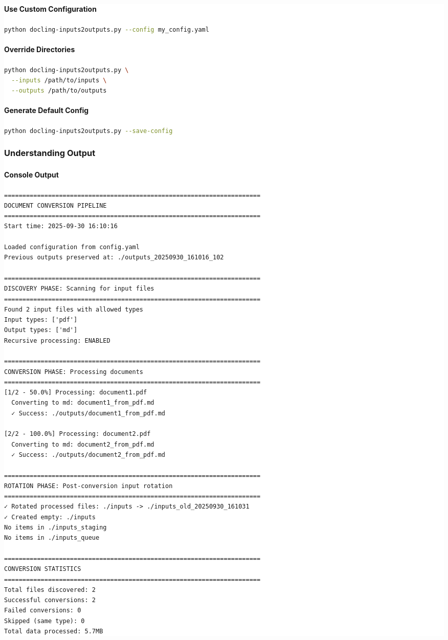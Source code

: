 #### Use Custom Configuration
```bash
python docling-inputs2outputs.py --config my_config.yaml
```

#### Override Directories
```bash
python docling-inputs2outputs.py \
  --inputs /path/to/inputs \
  --outputs /path/to/outputs
```

#### Generate Default Config
```bash
python docling-inputs2outputs.py --save-config
```

### Understanding Output

#### Console Output

```
======================================================================
DOCUMENT CONVERSION PIPELINE
======================================================================
Start time: 2025-09-30 16:10:16

Loaded configuration from config.yaml
Previous outputs preserved at: ./outputs_20250930_161016_102

======================================================================
DISCOVERY PHASE: Scanning for input files
======================================================================
Found 2 input files with allowed types
Input types: ['pdf']
Output types: ['md']
Recursive processing: ENABLED

======================================================================
CONVERSION PHASE: Processing documents
======================================================================
[1/2 - 50.0%] Processing: document1.pdf
  Converting to md: document1_from_pdf.md
  ✓ Success: ./outputs/document1_from_pdf.md

[2/2 - 100.0%] Processing: document2.pdf
  Converting to md: document2_from_pdf.md
  ✓ Success: ./outputs/document2_from_pdf.md

======================================================================
ROTATION PHASE: Post-conversion input rotation
======================================================================
✓ Rotated processed files: ./inputs -> ./inputs_old_20250930_161031
✓ Created empty: ./inputs
No items in ./inputs_staging
No items in ./inputs_queue

======================================================================
CONVERSION STATISTICS
======================================================================
Total files discovered: 2
Successful conversions: 2
Failed conversions: 0
Skipped (same type): 0
Total data processed: 5.7MB
```